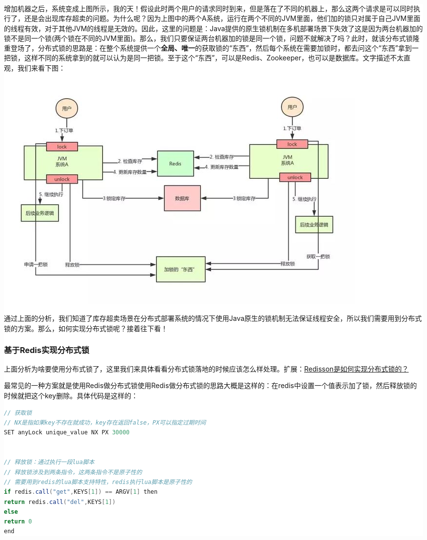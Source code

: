 增加机器之后，系统变成上图所示，我的天！假设此时两个用户的请求同时到来，但是落在了不同的机器上，那么这两个请求是可以同时执行了，还是会出现库存超卖的问题。为什么呢？因为上图中的两个A系统，运行在两个不同的JVM里面，他们加的锁只对属于自己JVM里面的线程有效，对于其他JVM的线程是无效的。因此，这里的问题是：Java提供的原生锁机制在多机部署场景下失效了这是因为两台机器加的锁不是同一个锁(两个锁在不同的JVM里面)。那么，我们只要保证两台机器加的锁是同一个锁，问题不就解决了吗？此时，就该分布式锁隆重登场了，分布式锁的思路是：在整个系统提供一个**全局、唯一**的获取锁的“东西”，然后每个系统在需要加锁时，都去问这个“东西”拿到一把锁，这样不同的系统拿到的就可以认为是同一把锁。至于这个“东西”，可以是Redis、Zookeeper，也可以是数据库。文字描述不太直观，我们来看下图：

![v2-422bcb831480f1aa6b635219eab10d11_720w](分布式锁.assets/v2-422bcb831480f1aa6b635219eab10d11_720w.jpg)

通过上面的分析，我们知道了库存超卖场景在分布式部署系统的情况下使用Java原生的锁机制无法保证线程安全，所以我们需要用到分布式锁的方案。那么，如何实现分布式锁呢？接着往下看！

### 基于Redis实现分布式锁

上面分析为啥要使用分布式锁了，这里我们来具体看看分布式锁落地的时候应该怎么样处理。扩展：[Redisson是如何实现分布式锁的？](https://link.zhihu.com/?target=http%3A//mp.weixin.qq.com/s%3F__biz%3DMzI4Njc5NjM1NQ%3D%3D%26mid%3D2247493252%26idx%3D2%26sn%3D5530b330af0e0bcb56f9cc8bd7d0a25d%26chksm%3Debd5d9a8dca250be07d54c37110fcc2549cb31968557910a77485747d9cb9ee842a2f05c25dc%26scene%3D21%23wechat_redirect)

最常见的一种方案就是使用Redis做分布式锁使用Redis做分布式锁的思路大概是这样的：在redis中设置一个值表示加了锁，然后释放锁的时候就把这个key删除。具体代码是这样的：

```java
// 获取锁
// NX是指如果key不存在就成功，key存在返回false，PX可以指定过期时间
SET anyLock unique_value NX PX 30000


// 释放锁：通过执行一段lua脚本
// 释放锁涉及到两条指令，这两条指令不是原子性的
// 需要用到redis的lua脚本支持特性，redis执行lua脚本是原子性的
if redis.call("get",KEYS[1]) == ARGV[1] then
return redis.call("del",KEYS[1])
else
return 0
end
```
